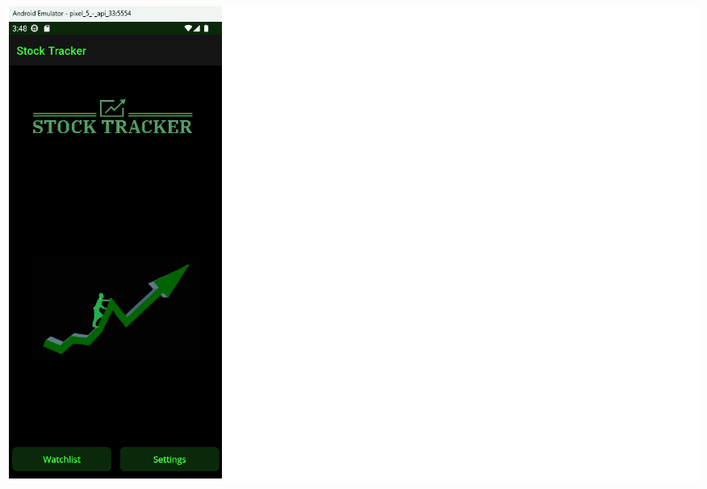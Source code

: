 <img width="270px" height="585px" alt="Pixel home dark mode" src="Project_Images/Android/Phone/home_dark.png">